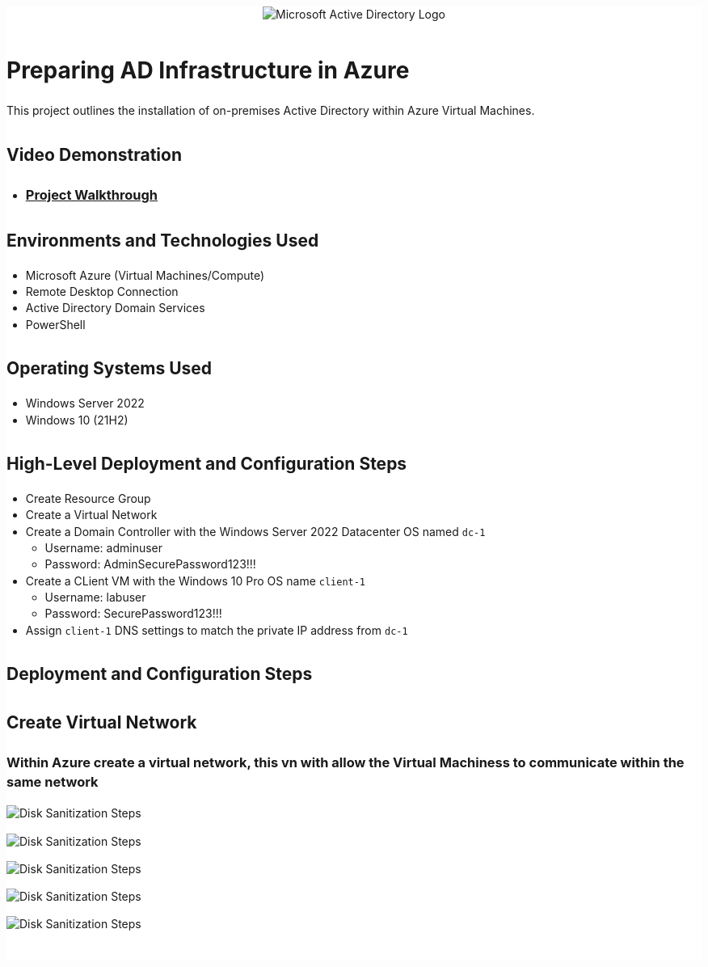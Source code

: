 <p align="center">
<img src="https://i.imgur.com/pU5A58S.png" alt="Microsoft Active Directory Logo"/>
</p>

<h1>Preparing AD Infrastructure in Azure</h1>
This project outlines the installation of on-premises Active Directory within Azure Virtual Machines.<br />


<h2>Video Demonstration</h2>

- ### [Project Walkthrough](https://www.youtube.com)

<h2>Environments and Technologies Used</h2>

- Microsoft Azure (Virtual Machines/Compute)
- Remote Desktop Connection
- Active Directory Domain Services
- PowerShell

<h2>Operating Systems Used </h2>

- Windows Server 2022
- Windows 10 (21H2)

<h2>High-Level Deployment and Configuration Steps</h2>

- Create Resource Group
- Create a Virtual Network
- Create a Domain Controller with the Windows Server 2022 Datacenter OS named `dc-1`
    - Username: adminuser
    - Password: AdminSecurePassword123!!!
- Create a CLient VM with the Windows 10 Pro OS name `client-1`
    - Username: labuser
    - Password: SecurePassword123!!!
- Assign `client-1` DNS settings to match the private IP address from `dc-1`

<h2>Deployment and Configuration Steps</h2>

## Create Virtual Network
### Within Azure create a virtual network, this vn with allow the Virtual Machiness to communicate within the same network
<p>
<img src="https://github.com/user-attachments/assets/ad2197a9-c243-4080-a395-6775cce5ad10" width="550" alt="Disk Sanitization Steps"/>
</p>
<p>
<img src="https://github.com/user-attachments/assets/091eb8ec-bd16-460a-810e-02ed50089eec" width="550" alt="Disk Sanitization Steps"/>
</p>
<p>
<img src="https://github.com/user-attachments/assets/b54cf44c-1ffb-4e54-9c7c-d7905435191e" width="550" alt="Disk Sanitization Steps"/>
</p>
<p>
<img src="https://github.com/user-attachments/assets/2ef952ef-9b55-4f0c-8b25-7223e54312f1" width="550" alt="Disk Sanitization Steps"/>
</p>
<p>
<img src="https://github.com/user-attachments/assets/ee40c40e-a48f-4f5e-8925-6492477fc548" width="550" alt="Disk Sanitization Steps"/>
</p>
<br />
